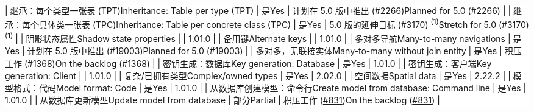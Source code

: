 | <span data-ttu-id="5137d-145">继承：每个类型一张表 (TPT)</span><span class="sxs-lookup"><span data-stu-id="5137d-145">Inheritance: Table per type (TPT)</span></span>                     | <span data-ttu-id="5137d-146">是</span><span class="sxs-lookup"><span data-stu-id="5137d-146">Yes</span></span>      | <span data-ttu-id="5137d-147">计划在 5.0 版中推出 ([#2266](https://github.com/dotnet/efcore/issues/2266))</span><span class="sxs-lookup"><span data-stu-id="5137d-147">Planned for 5.0 ([#2266](https://github.com/dotnet/efcore/issues/2266))</span></span> |
| <span data-ttu-id="5137d-148">继承：每个具体类一张表 (TPC)</span><span class="sxs-lookup"><span data-stu-id="5137d-148">Inheritance: Table per concrete class (TPC)</span></span>           | <span data-ttu-id="5137d-149">是</span><span class="sxs-lookup"><span data-stu-id="5137d-149">Yes</span></span>      | <span data-ttu-id="5137d-150">5.0 版的延伸目标 ([#3170](https://github.com/dotnet/efcore/issues/3170)) <sup>(1)</sup></span><span class="sxs-lookup"><span data-stu-id="5137d-150">Stretch for 5.0 ([#3170](https://github.com/dotnet/efcore/issues/3170)) <sup>(1)</sup></span></span> |
| <span data-ttu-id="5137d-151">阴影状态属性</span><span class="sxs-lookup"><span data-stu-id="5137d-151">Shadow state properties</span></span>                               |          | <span data-ttu-id="5137d-152">1.0</span><span class="sxs-lookup"><span data-stu-id="5137d-152">1.0</span></span>                                   |
| <span data-ttu-id="5137d-153">备用键</span><span class="sxs-lookup"><span data-stu-id="5137d-153">Alternate keys</span></span>                                        |          | <span data-ttu-id="5137d-154">1.0</span><span class="sxs-lookup"><span data-stu-id="5137d-154">1.0</span></span>                                   |
| <span data-ttu-id="5137d-155">多对多导航</span><span class="sxs-lookup"><span data-stu-id="5137d-155">Many-to-many navigations</span></span>                              | <span data-ttu-id="5137d-156">是</span><span class="sxs-lookup"><span data-stu-id="5137d-156">Yes</span></span>      | <span data-ttu-id="5137d-157">计划在 5.0 版中推出 ([#19003](https://github.com/dotnet/efcore/issues/19003))</span><span class="sxs-lookup"><span data-stu-id="5137d-157">Planned for 5.0 ([#19003](https://github.com/dotnet/efcore/issues/19003))</span></span> |
| <span data-ttu-id="5137d-158">多对多，无联接实体</span><span class="sxs-lookup"><span data-stu-id="5137d-158">Many-to-many without join entity</span></span>                      | <span data-ttu-id="5137d-159">是</span><span class="sxs-lookup"><span data-stu-id="5137d-159">Yes</span></span>      | <span data-ttu-id="5137d-160">积压工作 ([#1368](https://github.com/dotnet/efcore/issues/1368))</span><span class="sxs-lookup"><span data-stu-id="5137d-160">On the backlog ([#1368](https://github.com/dotnet/efcore/issues/1368))</span></span> |
| <span data-ttu-id="5137d-161">密钥生成：数据库</span><span class="sxs-lookup"><span data-stu-id="5137d-161">Key generation: Database</span></span>                              | <span data-ttu-id="5137d-162">是</span><span class="sxs-lookup"><span data-stu-id="5137d-162">Yes</span></span>      | <span data-ttu-id="5137d-163">1.0</span><span class="sxs-lookup"><span data-stu-id="5137d-163">1.0</span></span>                                   |
| <span data-ttu-id="5137d-164">密钥生成：客户端</span><span class="sxs-lookup"><span data-stu-id="5137d-164">Key generation: Client</span></span>                                |          | <span data-ttu-id="5137d-165">1.0</span><span class="sxs-lookup"><span data-stu-id="5137d-165">1.0</span></span>                                   |
| <span data-ttu-id="5137d-166">复杂/已拥有类型</span><span class="sxs-lookup"><span data-stu-id="5137d-166">Complex/owned types</span></span>                                   | <span data-ttu-id="5137d-167">是</span><span class="sxs-lookup"><span data-stu-id="5137d-167">Yes</span></span>      | <span data-ttu-id="5137d-168">2.0</span><span class="sxs-lookup"><span data-stu-id="5137d-168">2.0</span></span>                                   |
| <span data-ttu-id="5137d-169">空间数据</span><span class="sxs-lookup"><span data-stu-id="5137d-169">Spatial data</span></span>                                          | <span data-ttu-id="5137d-170">是</span><span class="sxs-lookup"><span data-stu-id="5137d-170">Yes</span></span>      | <span data-ttu-id="5137d-171">2.2</span><span class="sxs-lookup"><span data-stu-id="5137d-171">2.2</span></span>                                   |
| <span data-ttu-id="5137d-172">模型格式：代码</span><span class="sxs-lookup"><span data-stu-id="5137d-172">Model format: Code</span></span>                                    | <span data-ttu-id="5137d-173">是</span><span class="sxs-lookup"><span data-stu-id="5137d-173">Yes</span></span>      | <span data-ttu-id="5137d-174">1.0</span><span class="sxs-lookup"><span data-stu-id="5137d-174">1.0</span></span>                                   |
| <span data-ttu-id="5137d-175">从数据库创建模型：命令行</span><span class="sxs-lookup"><span data-stu-id="5137d-175">Create model from database: Command line</span></span>              | <span data-ttu-id="5137d-176">是</span><span class="sxs-lookup"><span data-stu-id="5137d-176">Yes</span></span>      | <span data-ttu-id="5137d-177">1.0</span><span class="sxs-lookup"><span data-stu-id="5137d-177">1.0</span></span>                                   |
| <span data-ttu-id="5137d-178">从数据库更新模型</span><span class="sxs-lookup"><span data-stu-id="5137d-178">Update model from database</span></span>                            | <span data-ttu-id="5137d-179">部分</span><span class="sxs-lookup"><span data-stu-id="5137d-179">Partial</span></span>  | <span data-ttu-id="5137d-180">积压工作 ([#831](https://github.com/dotnet/efcore/issues/831))</span><span class="sxs-lookup"><span data-stu-id="5137d-180">On the backlog ([#831](https://github.com/dotnet/efcore/issues/831))</span></span> |